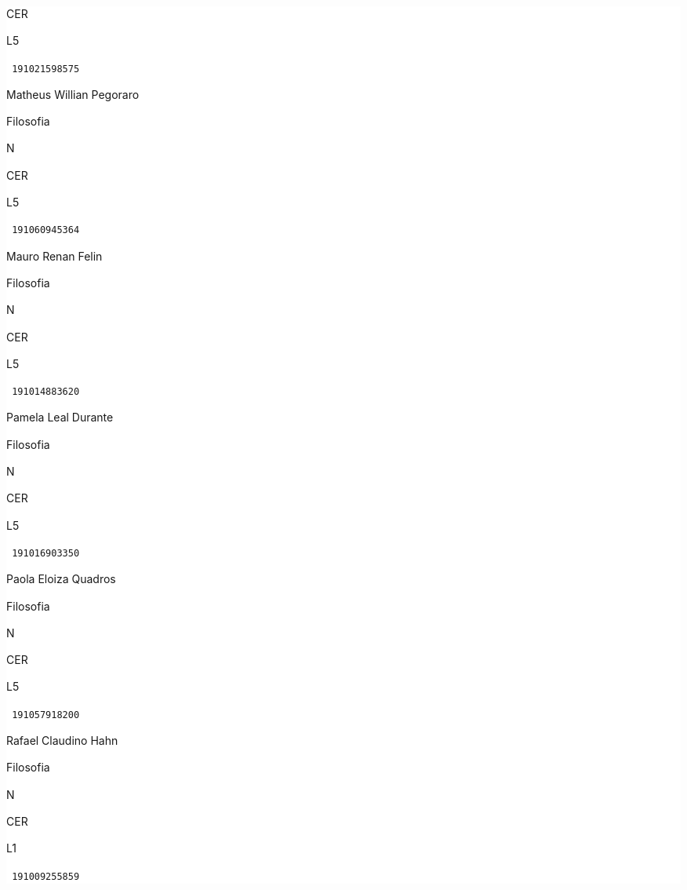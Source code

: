    CER

   L5

     191021598575

   Matheus Willian Pegoraro

   Filosofia

   N

   CER

   L5

     191060945364

   Mauro Renan Felin

   Filosofia

   N

   CER

   L5

     191014883620

   Pamela Leal Durante

   Filosofia

   N

   CER

   L5

     191016903350

   Paola Eloiza Quadros

   Filosofia

   N

   CER

   L5

     191057918200

   Rafael Claudino Hahn

   Filosofia

   N

   CER

   L1

     191009255859
